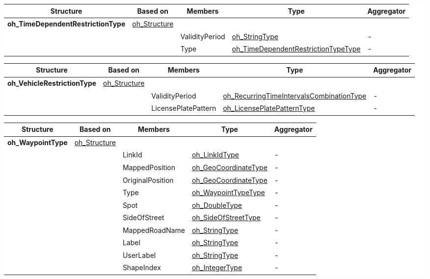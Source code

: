 | Structure | Based on | Members | Type | Aggregator |
| ------------ | ------------ | ------------ | ------------ | ------------ |
| **oh_TimeDependentRestrictionType** | [oh_Structure](datatypes_base.md#oh_Structure "oh_Structure") |  |  |  |
|  |  | ValidityPeriod | [oh_StringType](datatypes_base.md#oh_StringType "oh_StringType")  | - |
|  |  | Type | [oh_TimeDependentRestrictionTypeType](#oh_TimeDependentRestrictionTypeType "oh_TimeDependentRestrictionTypeType")  | - |


<a name="oh_VehicleRestrictionType"/>

| Structure | Based on | Members | Type | Aggregator |
| ------------ | ------------ | ------------ | ------------ | ------------ |
| **oh_VehicleRestrictionType** | [oh_Structure](datatypes_base.md#oh_Structure "oh_Structure") |  |  |  |
|  |  | ValidityPeriod | [oh_RecurringTimeIntervalsCombinationType](#oh_RecurringTimeIntervalsCombinationType "oh_RecurringTimeIntervalsCombinationType")  | - |
|  |  | LicensePlatePattern | [oh_LicensePlatePatternType](#oh_LicensePlatePatternType "oh_LicensePlatePatternType")  | - |


<a name="oh_WaypointType"/>

| Structure | Based on | Members | Type | Aggregator |
| ------------ | ------------ | ------------ | ------------ | ------------ |
| **oh_WaypointType** | [oh_Structure](datatypes_base.md#oh_Structure "oh_Structure") |  |  |  |
|  |  | LinkId | [oh_LinkIdType](datatypes_base.md#oh_LinkIdType "oh_LinkIdType")  | - |
|  |  | MappedPosition | [oh_GeoCoordinateType](datatypes_base.md#oh_GeoCoordinateType "oh_GeoCoordinateType")  | - |
|  |  | OriginalPosition | [oh_GeoCoordinateType](datatypes_base.md#oh_GeoCoordinateType "oh_GeoCoordinateType")  | - |
|  |  | Type | [oh_WaypointTypeType](#oh_WaypointTypeType "oh_WaypointTypeType")  | - |
|  |  | Spot | [oh_DoubleType](datatypes_base.md#oh_DoubleType "oh_DoubleType")  | - |
|  |  | SideOfStreet | [oh_SideOfStreetType](datatypes_base.md#oh_SideOfStreetType "oh_SideOfStreetType")  | - |
|  |  | MappedRoadName | [oh_StringType](datatypes_base.md#oh_StringType "oh_StringType")  | - |
|  |  | Label | [oh_StringType](datatypes_base.md#oh_StringType "oh_StringType")  | - |
|  |  | UserLabel | [oh_StringType](datatypes_base.md#oh_StringType "oh_StringType")  | - |
|  |  | ShapeIndex | [oh_IntegerType](datatypes_base.md#oh_IntegerType "oh_IntegerType")  | - |
